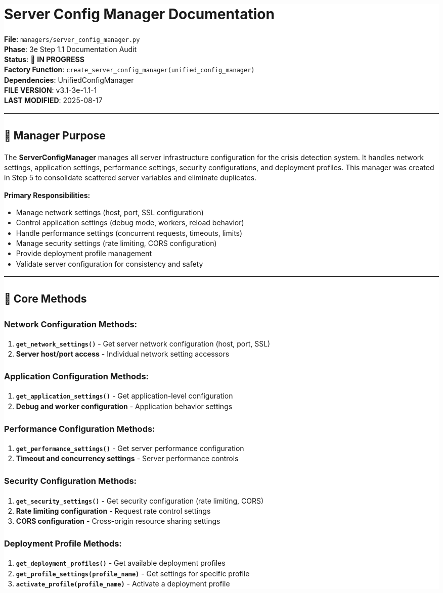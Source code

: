 # Server Config Manager Documentation

**File**: `managers/server_config_manager.py`  
**Phase**: 3e Step 1.1 Documentation Audit  
**Status**: 🔄 **IN PROGRESS**  
**Factory Function**: `create_server_config_manager(unified_config_manager)`  
**Dependencies**: UnifiedConfigManager  
**FILE VERSION**: v3.1-3e-1.1-1  
**LAST MODIFIED**: 2025-08-17  

---

## 🎯 **Manager Purpose**

The **ServerConfigManager** manages all server infrastructure configuration for the crisis detection system. It handles network settings, application settings, performance settings, security configurations, and deployment profiles. This manager was created in Step 5 to consolidate scattered server variables and eliminate duplicates.

**Primary Responsibilities:**
- Manage network settings (host, port, SSL configuration)
- Control application settings (debug mode, workers, reload behavior)
- Handle performance settings (concurrent requests, timeouts, limits)
- Manage security settings (rate limiting, CORS configuration)
- Provide deployment profile management
- Validate server configuration for consistency and safety

---

## 🔧 **Core Methods**

### **Network Configuration Methods:**
1. **`get_network_settings()`** - Get server network configuration (host, port, SSL)
2. **Server host/port access** - Individual network setting accessors

### **Application Configuration Methods:**
1. **`get_application_settings()`** - Get application-level configuration
2. **Debug and worker configuration** - Application behavior settings

### **Performance Configuration Methods:**
1. **`get_performance_settings()`** - Get server performance configuration
2. **Timeout and concurrency settings** - Server performance controls

### **Security Configuration Methods:**
1. **`get_security_settings()`** - Get security configuration (rate limiting, CORS)
2. **Rate limiting configuration** - Request rate control settings
3. **CORS configuration** - Cross-origin resource sharing settings

### **Deployment Profile Methods:**
1. **`get_deployment_profiles()`** - Get available deployment profiles
2. **`get_profile_settings(profile_name)`** - Get settings for specific profile
3. **`activate_profile(profile_name)`** - Activate a deployment profile
